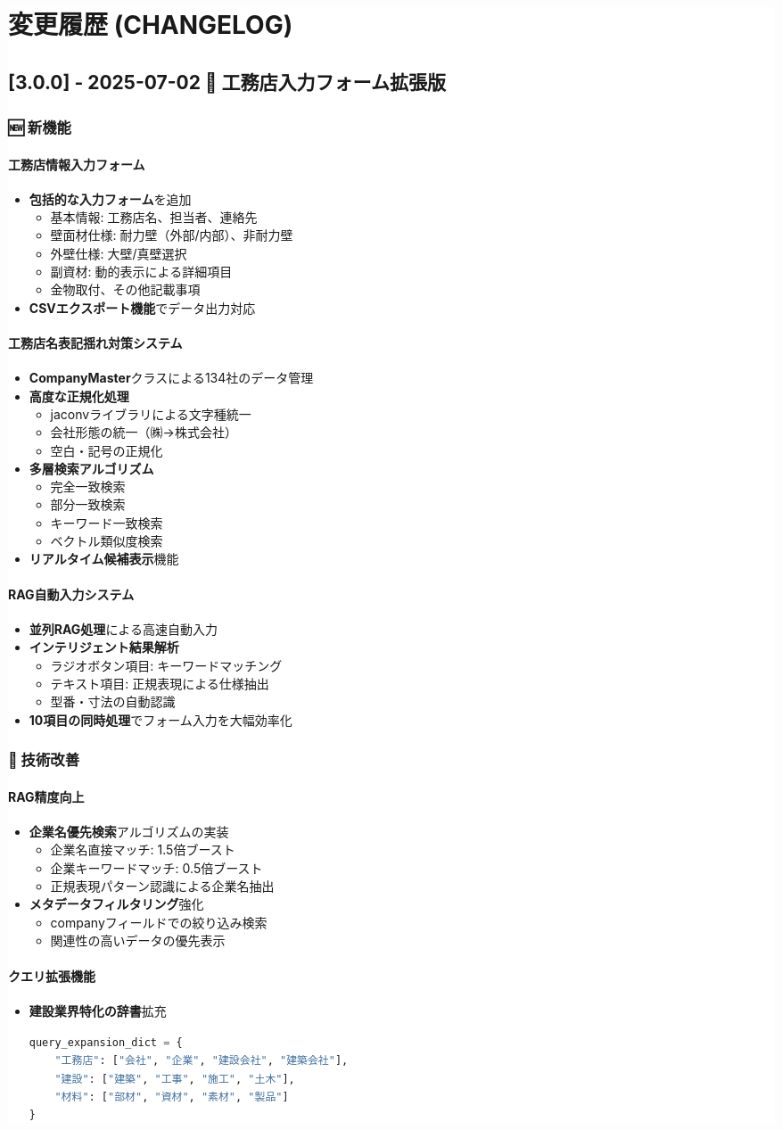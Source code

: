 # 変更履歴 (CHANGELOG)

## [3.0.0] - 2025-07-02 🏢 工務店入力フォーム拡張版

### 🆕 新機能

#### 工務店情報入力フォーム
- **包括的な入力フォーム**を追加
  - 基本情報: 工務店名、担当者、連絡先
  - 壁面材仕様: 耐力壁（外部/内部）、非耐力壁
  - 外壁仕様: 大壁/真壁選択
  - 副資材: 動的表示による詳細項目
  - 金物取付、その他記載事項
- **CSVエクスポート機能**でデータ出力対応

#### 工務店名表記揺れ対策システム
- **CompanyMaster**クラスによる134社のデータ管理
- **高度な正規化処理**
  - jaconvライブラリによる文字種統一
  - 会社形態の統一（㈱→株式会社）
  - 空白・記号の正規化
- **多層検索アルゴリズム**
  - 完全一致検索
  - 部分一致検索
  - キーワード一致検索
  - ベクトル類似度検索
- **リアルタイム候補表示**機能

#### RAG自動入力システム
- **並列RAG処理**による高速自動入力
- **インテリジェント結果解析**
  - ラジオボタン項目: キーワードマッチング
  - テキスト項目: 正規表現による仕様抽出
  - 型番・寸法の自動認識
- **10項目の同時処理**でフォーム入力を大幅効率化

### 🔧 技術改善

#### RAG精度向上
- **企業名優先検索**アルゴリズムの実装
  - 企業名直接マッチ: 1.5倍ブースト
  - 企業キーワードマッチ: 0.5倍ブースト
  - 正規表現パターン認識による企業名抽出
- **メタデータフィルタリング**強化
  - companyフィールドでの絞り込み検索
  - 関連性の高いデータの優先表示

#### クエリ拡張機能
- **建設業界特化の辞書**拡充
  ```python
  query_expansion_dict = {
      "工務店": ["会社", "企業", "建設会社", "建築会社"],
      "建設": ["建築", "工事", "施工", "土木"],
      "材料": ["部材", "資材", "素材", "製品"]
  }
  ```
